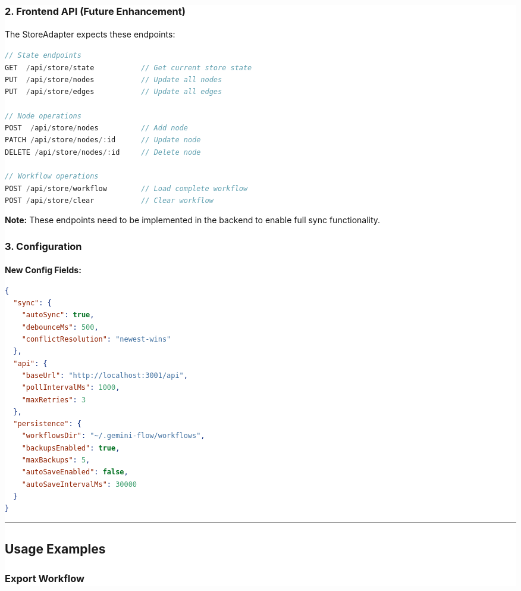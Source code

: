 ### 2. Frontend API (Future Enhancement)

The StoreAdapter expects these endpoints:

```typescript
// State endpoints
GET  /api/store/state           // Get current store state
PUT  /api/store/nodes           // Update all nodes
PUT  /api/store/edges           // Update all edges

// Node operations
POST  /api/store/nodes          // Add node
PATCH /api/store/nodes/:id      // Update node
DELETE /api/store/nodes/:id     // Delete node

// Workflow operations
POST /api/store/workflow        // Load complete workflow
POST /api/store/clear           // Clear workflow
```

**Note:** These endpoints need to be implemented in the backend to enable full sync functionality.

### 3. Configuration

**New Config Fields:**

```json
{
  "sync": {
    "autoSync": true,
    "debounceMs": 500,
    "conflictResolution": "newest-wins"
  },
  "api": {
    "baseUrl": "http://localhost:3001/api",
    "pollIntervalMs": 1000,
    "maxRetries": 3
  },
  "persistence": {
    "workflowsDir": "~/.gemini-flow/workflows",
    "backupsEnabled": true,
    "maxBackups": 5,
    "autoSaveEnabled": false,
    "autoSaveIntervalMs": 30000
  }
}
```

---

## Usage Examples

### Export Workflow
